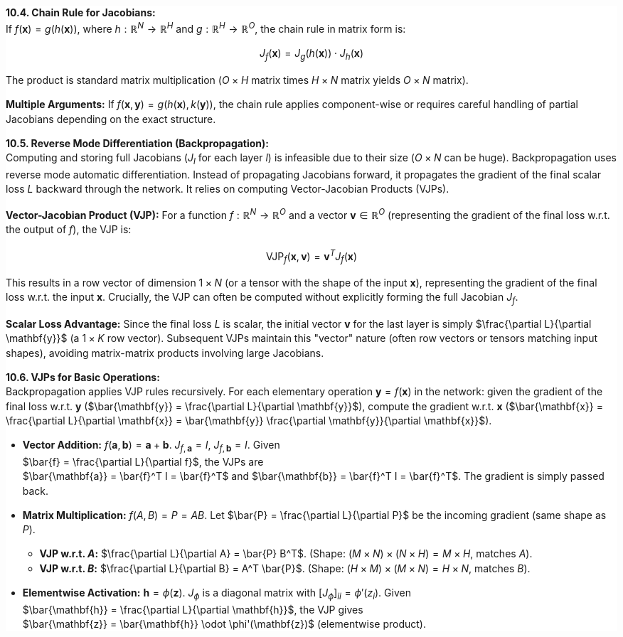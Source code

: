 **10.4. Chain Rule for Jacobians:**  
If $f(\mathbf{x}) = g(h(\mathbf{x}))$, where $h: \mathbb{R}^N \rightarrow \mathbb{R}^H$ and $g: \mathbb{R}^H \rightarrow \mathbb{R}^O$, the chain rule in matrix form is:

$$J_f(\mathbf{x}) = J_g(h(\mathbf{x})) \cdot J_h(\mathbf{x})$$

The product is standard matrix multiplication ($O \times H$ matrix times $H \times N$ matrix yields $O \times N$ matrix).

**Multiple Arguments:** If $f(\mathbf{x}, \mathbf{y}) = g(h(\mathbf{x}), k(\mathbf{y}))$, the chain rule applies component-wise or requires careful handling of partial Jacobians depending on the exact structure.

**10.5. Reverse Mode Differentiation (Backpropagation):**  
Computing and storing full Jacobians ($J_l$ for each layer $l$) is infeasible due to their size ($O \times N$ can be huge). Backpropagation uses reverse mode automatic differentiation. Instead of propagating Jacobians forward, it propagates the gradient of the final scalar loss $L$ backward through the network. It relies on computing Vector-Jacobian Products (VJPs).

**Vector-Jacobian Product (VJP):** For a function $f: \mathbb{R}^N \rightarrow \mathbb{R}^O$ and a vector $\mathbf{v} \in \mathbb{R}^O$ (representing the gradient of the final loss w.r.t. the output of $f$), the VJP is:

$$\text{VJP}_f(\mathbf{x}, \mathbf{v}) = \mathbf{v}^T J_f(\mathbf{x})$$

This results in a row vector of dimension $1 \times N$ (or a tensor with the shape of the input $\mathbf{x}$), representing the gradient of the final loss w.r.t. the input $\mathbf{x}$. Crucially, the VJP can often be computed without explicitly forming the full Jacobian $J_f$.

**Scalar Loss Advantage:** Since the final loss $L$ is scalar, the initial vector $\mathbf{v}$ for the last layer is simply $\frac{\partial L}{\partial \mathbf{y}}$ (a $1 \times K$ row vector). Subsequent VJPs maintain this "vector" nature (often row vectors or tensors matching input shapes), avoiding matrix-matrix products involving large Jacobians.

**10.6. VJPs for Basic Operations:**  
Backpropagation applies VJP rules recursively. For each elementary operation $\mathbf{y} = f(\mathbf{x})$ in the network: given the gradient of the final loss w.r.t. $\mathbf{y}$ ($\bar{\mathbf{y}} = \frac{\partial L}{\partial \mathbf{y}}$), compute the gradient w.r.t. $\mathbf{x}$ ($\bar{\mathbf{x}} = \frac{\partial L}{\partial \mathbf{x}} = \bar{\mathbf{y}} \frac{\partial \mathbf{y}}{\partial \mathbf{x}}$).

- **Vector Addition:** $f(\mathbf{a}, \mathbf{b}) = \mathbf{a} + \mathbf{b}$. $J_{f,\mathbf{a}} = I$, $J_{f,\mathbf{b}} = I$. Given  
  $\bar{f} = \frac{\partial L}{\partial f}$, the VJPs are  
  $\bar{\mathbf{a}} = \bar{f}^T I = \bar{f}^T$ and $\bar{\mathbf{b}} = \bar{f}^T I = \bar{f}^T$. The gradient is simply passed back.

- **Matrix Multiplication:** $f(A, B) = P = AB$. Let $\bar{P} = \frac{\partial L}{\partial P}$ be the incoming gradient (same shape as $P$).
  - **VJP w.r.t. $A$:** $\frac{\partial L}{\partial A} = \bar{P} B^T$. (Shape: $(M \times N) \times (N \times H) = M \times H$, matches $A$).
  - **VJP w.r.t. $B$:** $\frac{\partial L}{\partial B} = A^T \bar{P}$. (Shape: $(H \times M) \times (M \times N) = H \times N$, matches $B$).

- **Elementwise Activation:** $\mathbf{h} = \phi(\mathbf{z})$. $J_\phi$ is a diagonal matrix with $[J_\phi]_{ii} = \phi'(z_i)$. Given  
  $\bar{\mathbf{h}} = \frac{\partial L}{\partial \mathbf{h}}$, the VJP gives  
  $\bar{\mathbf{z}} = \bar{\mathbf{h}} \odot \phi'(\mathbf{z})$ (elementwise product).
